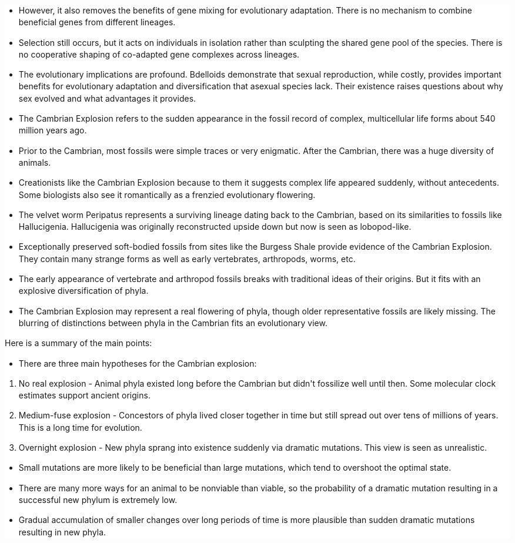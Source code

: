 - However, it also removes the benefits of gene mixing for evolutionary adaptation. There is no mechanism to combine beneficial genes from different lineages. 

- Selection still occurs, but it acts on individuals in isolation rather than sculpting the shared gene pool of the species. There is no cooperative shaping of co-adapted gene complexes across lineages.

- The evolutionary implications are profound. Bdelloids demonstrate that sexual reproduction, while costly, provides important benefits for evolutionary adaptation and diversification that asexual species lack. Their existence raises questions about why sex evolved and what advantages it provides.

 

- The Cambrian Explosion refers to the sudden appearance in the fossil record of complex, multicellular life forms about 540 million years ago. 

- Prior to the Cambrian, most fossils were simple traces or very enigmatic. After the Cambrian, there was a huge diversity of animals.

- Creationists like the Cambrian Explosion because to them it suggests complex life appeared suddenly, without antecedents. Some biologists also see it romantically as a frenzied evolutionary flowering.  

- The velvet worm Peripatus represents a surviving lineage dating back to the Cambrian, based on its similarities to fossils like Hallucigenia. Hallucigenia was originally reconstructed upside down but now is seen as lobopod-like.

- Exceptionally preserved soft-bodied fossils from sites like the Burgess Shale provide evidence of the Cambrian Explosion. They contain many strange forms as well as early vertebrates, arthropods, worms, etc.

- The early appearance of vertebrate and arthropod fossils breaks with traditional ideas of their origins. But it fits with an explosive diversification of phyla. 

- The Cambrian Explosion may represent a real flowering of phyla, though older representative fossils are likely missing. The blurring of distinctions between phyla in the Cambrian fits an evolutionary view.

 Here is a summary of the main points:

- There are three main hypotheses for the Cambrian explosion:

1. No real explosion - Animal phyla existed long before the Cambrian but didn't fossilize well until then. Some molecular clock estimates support ancient origins. 

2. Medium-fuse explosion - Concestors of phyla lived closer together in time but still spread out over tens of millions of years. This is a long time for evolution. 

3. Overnight explosion - New phyla sprang into existence suddenly via dramatic mutations. This view is seen as unrealistic.

- Small mutations are more likely to be beneficial than large mutations, which tend to overshoot the optimal state. 

- There are many more ways for an animal to be nonviable than viable, so the probability of a dramatic mutation resulting in a successful new phylum is extremely low.

- Gradual accumulation of smaller changes over long periods of time is more plausible than sudden dramatic mutations resulting in new phyla.
